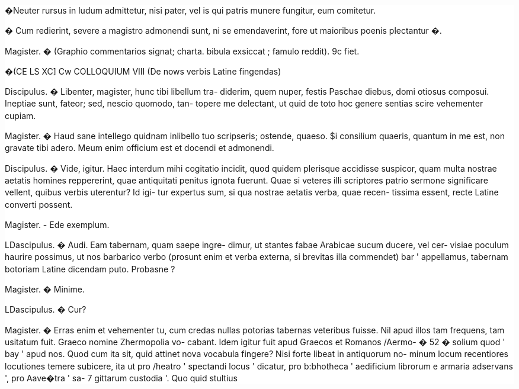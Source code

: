 �Neuter rursus in ludum admittetur, nisi pater, vel is
qui patris munere fungitur, eum comitetur.

� Cum redierint, severe a magistro admonendi sunt, ni se
emendaverint, fore ut maioribus poenis plectantur �.

Magister. � (Graphio commentarios signat; charta. bibula
exsiccat ; famulo reddit). 9c fiet.

�(CE
LS XC]
Cw
COLLOQUIUM VIII (De nows verbis Latine fingendas)

Discipulus. � Libenter, magister, hunc tibi libellum tra-
diderim, quem nuper, festis Paschae diebus, domi otiosus
composui. Ineptiae sunt, fateor; sed, nescio quomodo, tan-
topere me delectant, ut quid de toto hoc genere sentias scire
vehementer cupiam.

Magister. � Haud sane intellego quidnam inlibello tuo
scripseris; ostende, quaeso. $i consilium quaeris, quantum
in me est, non gravate tibi adero. Meum enim officium est
et docendi et admonendi.

Discipulus. � Vide, igitur. Haec interdum mihi cogitatio
incidit, quod quidem plerisque accidisse suspicor, quam
multa nostrae aetatis homines reppererint, quae antiquitati
penitus ignota fuerunt. Quae si veteres illi scriptores patrio
sermone significare vellent, quibus verbis uterentur? Id igi-
tur expertus sum, si qua nostrae aetatis verba, quae recen-
tissima essent, recte Latine converti possent.

Magister. - Ede exemplum.

LDascipulus. � Audi. Eam tabernam, quam saepe ingre-
dimur, ut stantes fabae Arabicae sucum ducere, vel cer-
visiae poculum haurire possimus, ut nos barbarico verbo
(prosunt enim et verba externa, si brevitas illa commendet)
bar ' appellamus, tabernam botoriam Latine dicendam puto.
Probasne ?

Magister. � Minime.

LDascipulus. � Cur?

Magister. � Erras enim et vehementer tu, cum credas
nullas potorias tabernas veteribus fuisse. Nil apud illos tam
frequens, tam usitatum fuit. Graeco nomine Zhermopolia vo-
cabant. Idem igitur fuit apud Graecos et Romanos /Aermo-
� 52 �
solium quod ' bay ' apud nos. Quod cum ita sit, quid attinet
nova vocabula fingere? Nisi forte libeat in antiquorum no-
minum locum recentiores locutiones temere subicere, ita ut
pro /heatro ' spectandi locus ' dicatur,
pro b:bhotheca ' aedificium librorum
e armaria adservans ', pro Aave�tra ' sa-
7 gittarum custodia '. Quo quid stultius

